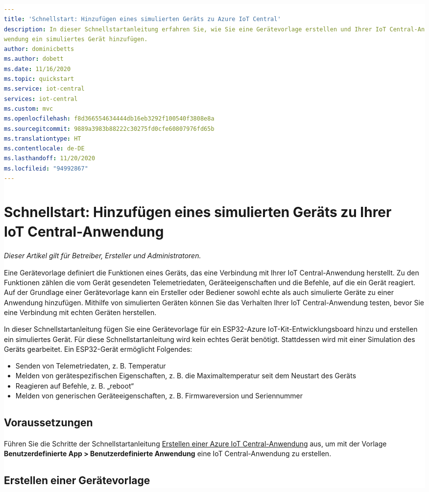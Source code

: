 ```yaml
---
title: 'Schnellstart: Hinzufügen eines simulierten Geräts zu Azure IoT Central'
description: In dieser Schnellstartanleitung erfahren Sie, wie Sie eine Gerätevorlage erstellen und Ihrer IoT Central-Anwendung ein simuliertes Gerät hinzufügen.
author: dominicbetts
ms.author: dobett
ms.date: 11/16/2020
ms.topic: quickstart
ms.service: iot-central
services: iot-central
ms.custom: mvc
ms.openlocfilehash: f8d366554634444db16eb3292f100540f3808e8a
ms.sourcegitcommit: 9889a3983b88222c30275fd0cfe60807976fd65b
ms.translationtype: HT
ms.contentlocale: de-DE
ms.lasthandoff: 11/20/2020
ms.locfileid: "94992867"
---
```

# <a name="quickstart-add-a-simulated-device-to-your-iot-central-application"></a>Schnellstart: Hinzufügen eines simulierten Geräts zu Ihrer IoT Central-Anwendung

*Dieser Artikel gilt für Betreiber, Ersteller und Administratoren.*

Eine Gerätevorlage definiert die Funktionen eines Geräts, das eine Verbindung mit Ihrer IoT Central-Anwendung herstellt. Zu den Funktionen zählen die vom Gerät gesendeten Telemetriedaten, Geräteeigenschaften und die Befehle, auf die ein Gerät reagiert. Auf der Grundlage einer Gerätevorlage kann ein Ersteller oder Bediener sowohl echte als auch simulierte Geräte zu einer Anwendung hinzufügen. Mithilfe von simulierten Geräten können Sie das Verhalten Ihrer IoT Central-Anwendung testen, bevor Sie eine Verbindung mit echten Geräten herstellen.

In dieser Schnellstartanleitung fügen Sie eine Gerätevorlage für ein ESP32-Azure IoT-Kit-Entwicklungsboard hinzu und erstellen ein simuliertes Gerät. Für diese Schnellstartanleitung wird kein echtes Gerät benötigt. Stattdessen wird mit einer Simulation des Geräts gearbeitet. Ein ESP32-Gerät ermöglicht Folgendes:

* Senden von Telemetriedaten, z. B. Temperatur
* Melden von gerätespezifischen Eigenschaften, z. B. die Maximaltemperatur seit dem Neustart des Geräts
* Reagieren auf Befehle, z. B. „reboot“
* Melden von generischen Geräteeigenschaften, z. B. Firmwareversion und Seriennummer

## <a name="prerequisites"></a>Voraussetzungen

Führen Sie die Schritte der Schnellstartanleitung [Erstellen einer Azure IoT Central-Anwendung](./quick-deploy-iot-central.md) aus, um mit der Vorlage **Benutzerdefinierte App > Benutzerdefinierte Anwendung** eine IoT Central-Anwendung zu erstellen.

## <a name="create-a-device-template"></a>Erstellen einer Gerätevorlage

